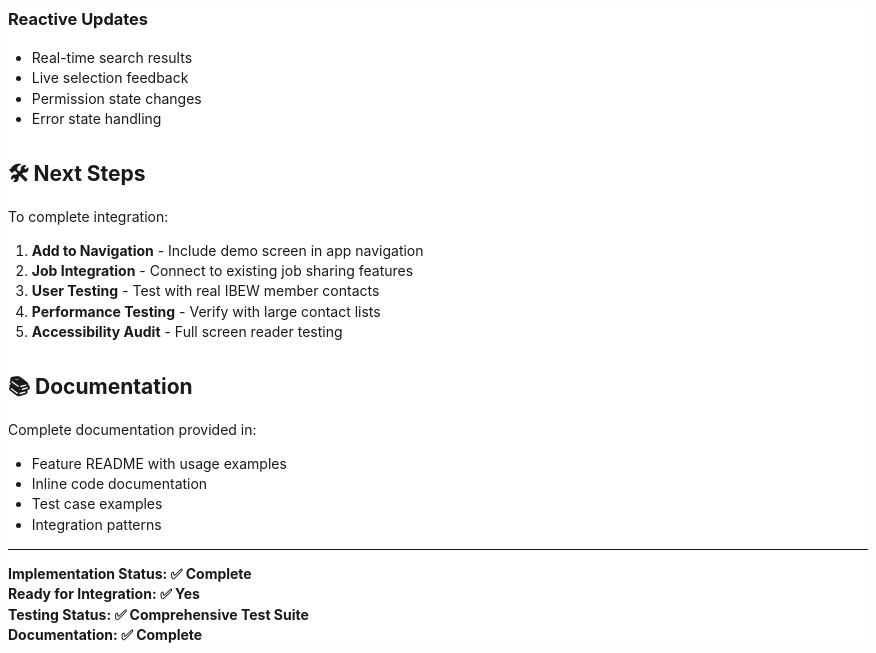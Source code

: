 ### Reactive Updates

- Real-time search results
- Live selection feedback
- Permission state changes
- Error state handling

## 🛠️ Next Steps

To complete integration:

1. **Add to Navigation** - Include demo screen in app navigation
2. **Job Integration** - Connect to existing job sharing features
3. **User Testing** - Test with real IBEW member contacts
4. **Performance Testing** - Verify with large contact lists
5. **Accessibility Audit** - Full screen reader testing

## 📚 Documentation

Complete documentation provided in:

- Feature README with usage examples
- Inline code documentation
- Test case examples
- Integration patterns

---

**Implementation Status: ✅ Complete**  
**Ready for Integration: ✅ Yes**  
**Testing Status: ✅ Comprehensive Test Suite**  
**Documentation: ✅ Complete**
